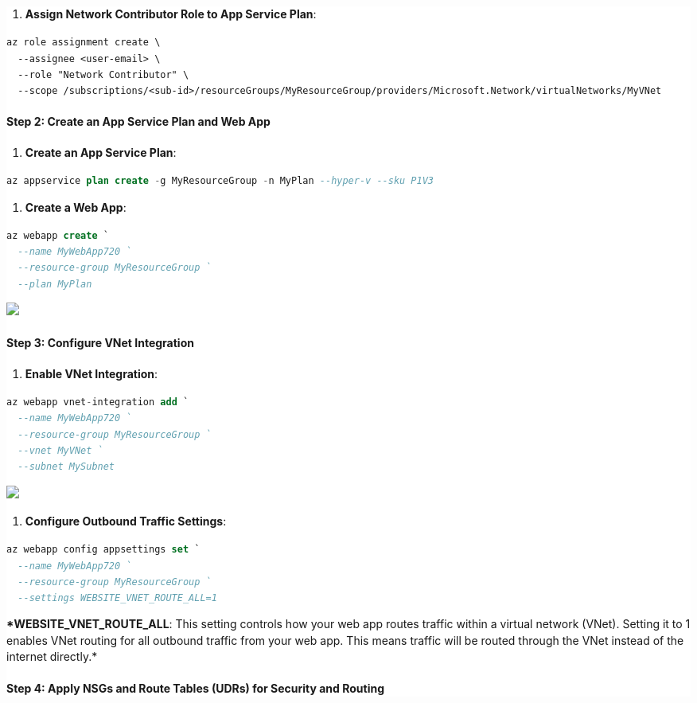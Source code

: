 1. **Assign Network Contributor Role to App Service Plan**:

```plain
az role assignment create \
  --assignee <user-email> \
  --role "Network Contributor" \
  --scope /subscriptions/<sub-id>/resourceGroups/MyResourceGroup/providers/Microsoft.Network/virtualNetworks/MyVNet
```

#### Step 2: Create an App Service Plan and Web App

1. **Create an App Service Plan**:

```sql
az appservice plan create -g MyResourceGroup -n MyPlan --hyper-v --sku P1V3
```

1. **Create a Web App**:

```sql
az webapp create `
  --name MyWebApp720 `
  --resource-group MyResourceGroup `
  --plan MyPlan
```

![](https://t9014131694.p.clickup-attachments.com/t9014131694/5f66b979-7d3d-444e-8719-66b884610221/image.png)

#### Step 3: Configure VNet Integration

1. **Enable VNet Integration**:

```sql
az webapp vnet-integration add `
  --name MyWebApp720 `
  --resource-group MyResourceGroup `
  --vnet MyVNet `
  --subnet MySubnet
```

![](https://t9014131694.p.clickup-attachments.com/t9014131694/48552807-820f-46c7-a6e2-cc671c8687e0/image.png)

1. **Configure Outbound Traffic Settings**:

```sql
az webapp config appsettings set `
  --name MyWebApp720 `
  --resource-group MyResourceGroup `
  --settings WEBSITE_VNET_ROUTE_ALL=1
```

**\*WEBSITE\_VNET\_ROUTE\_ALL**: This setting controls how your web app routes traffic within a virtual network (VNet). Setting it to 1 enables VNet routing for all outbound traffic from your web app. This means traffic will be routed through the VNet instead of the internet directly.\*

#### Step 4: Apply NSGs and Route Tables (UDRs) for Security and Routing
